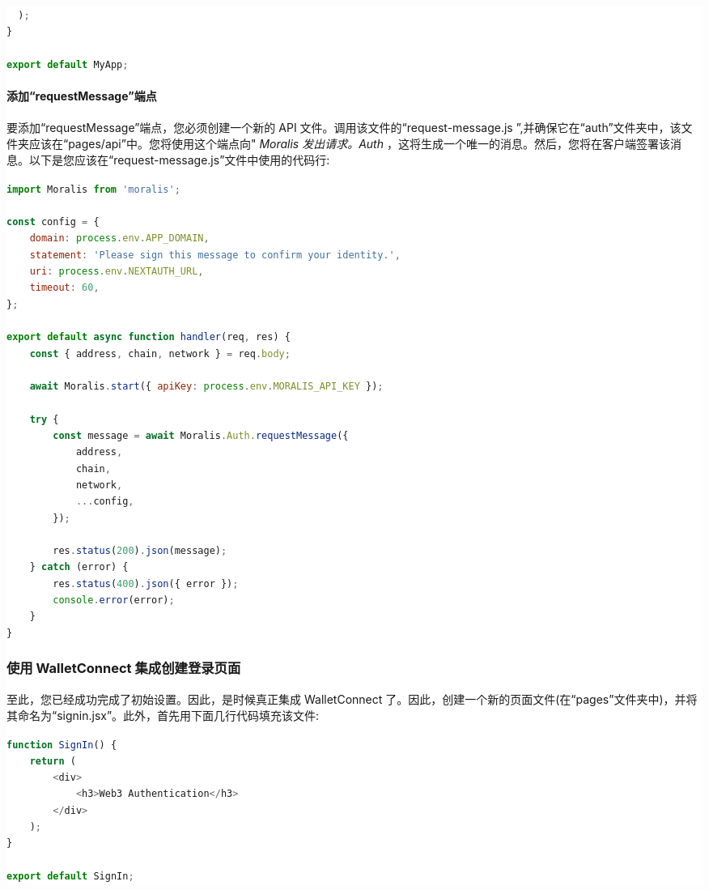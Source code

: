```js
  );
}

export default MyApp;
```

#### 添加“requestMessage”端点

要添加“requestMessage”端点，您必须创建一个新的 API 文件。调用该文件的“request-message.js ”,并确保它在“auth”文件夹中，该文件夹应该在“pages/api”中。您将使用这个端点向" *Moralis 发出请求。Auth* ，这将生成一个唯一的消息。然后，您将在客户端签署该消息。以下是您应该在“request-message.js”文件中使用的代码行:

```js
import Moralis from 'moralis';

const config = {
    domain: process.env.APP_DOMAIN,
    statement: 'Please sign this message to confirm your identity.',
    uri: process.env.NEXTAUTH_URL,
    timeout: 60,
};

export default async function handler(req, res) {
    const { address, chain, network } = req.body;

    await Moralis.start({ apiKey: process.env.MORALIS_API_KEY });

    try {
        const message = await Moralis.Auth.requestMessage({
            address,
            chain,
            network,
            ...config,
        });

        res.status(200).json(message);
    } catch (error) {
        res.status(400).json({ error });
        console.error(error);
    }
}
```

### 使用 WalletConnect 集成创建登录页面

至此，您已经成功完成了初始设置。因此，是时候真正集成 WalletConnect 了。因此，创建一个新的页面文件(在“pages”文件夹中)，并将其命名为“signin.jsx”。此外，首先用下面几行代码填充该文件:

```js
function SignIn() {
    return (
        <div>
            <h3>Web3 Authentication</h3>
        </div>
    );
}

export default SignIn;
```
